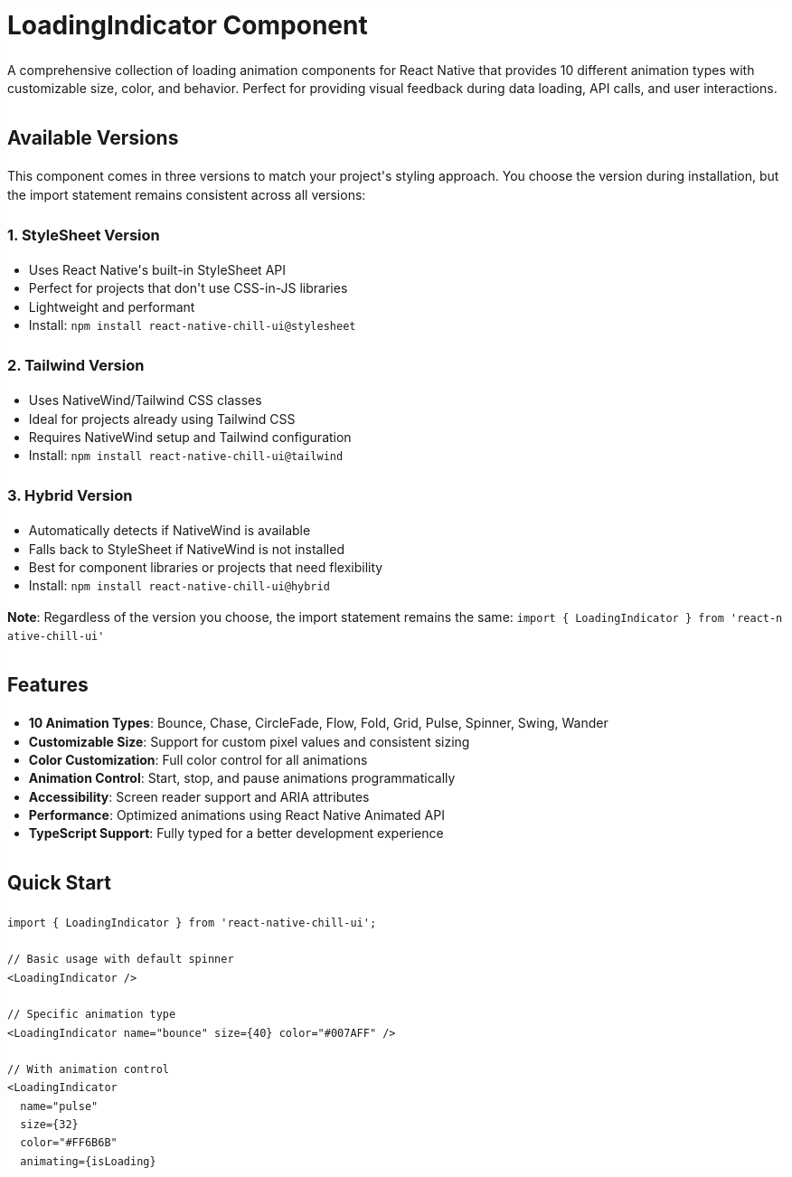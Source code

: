 # LoadingIndicator Component

A comprehensive collection of loading animation components for React Native that provides 10 different animation types with customizable size, color, and behavior. Perfect for providing visual feedback during data loading, API calls, and user interactions.

## Available Versions

This component comes in three versions to match your project's styling approach. You choose the version during installation, but the import statement remains consistent across all versions:

### 1. **StyleSheet Version**

- Uses React Native's built-in StyleSheet API
- Perfect for projects that don't use CSS-in-JS libraries
- Lightweight and performant
- Install: `npm install react-native-chill-ui@stylesheet`

### 2. **Tailwind Version**

- Uses NativeWind/Tailwind CSS classes
- Ideal for projects already using Tailwind CSS
- Requires NativeWind setup and Tailwind configuration
- Install: `npm install react-native-chill-ui@tailwind`

### 3. **Hybrid Version**

- Automatically detects if NativeWind is available
- Falls back to StyleSheet if NativeWind is not installed
- Best for component libraries or projects that need flexibility
- Install: `npm install react-native-chill-ui@hybrid`

**Note**: Regardless of the version you choose, the import statement remains the same: `import { LoadingIndicator } from 'react-native-chill-ui'`

## Features

- **10 Animation Types**: Bounce, Chase, CircleFade, Flow, Fold, Grid, Pulse, Spinner, Swing, Wander
- **Customizable Size**: Support for custom pixel values and consistent sizing
- **Color Customization**: Full color control for all animations
- **Animation Control**: Start, stop, and pause animations programmatically
- **Accessibility**: Screen reader support and ARIA attributes
- **Performance**: Optimized animations using React Native Animated API
- **TypeScript Support**: Fully typed for a better development experience

## Quick Start

```tsx
import { LoadingIndicator } from 'react-native-chill-ui';

// Basic usage with default spinner
<LoadingIndicator />

// Specific animation type
<LoadingIndicator name="bounce" size={40} color="#007AFF" />

// With animation control
<LoadingIndicator
  name="pulse"
  size={32}
  color="#FF6B6B"
  animating={isLoading}
```